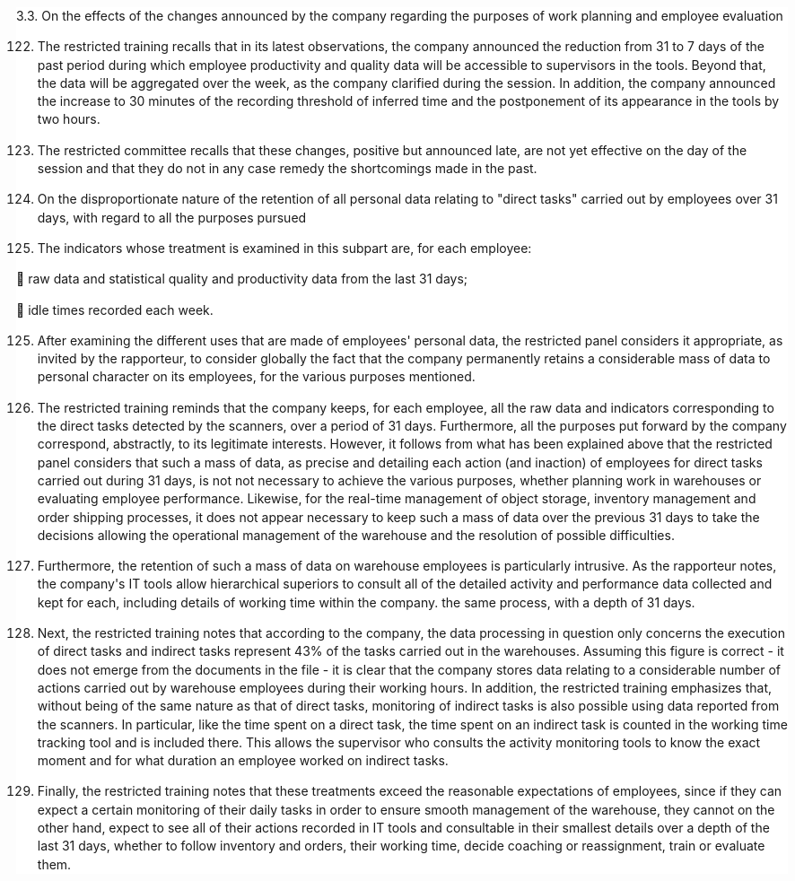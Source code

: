3.3. On the effects of the changes announced by the company regarding the purposes of work planning and employee evaluation

122. The restricted training recalls that in its latest observations, the company announced the reduction from 31 to 7 days of the past period during which employee productivity and quality data will be accessible to supervisors in the tools. Beyond that, the data will be aggregated over the week, as the company clarified during the session. In addition, the company announced the increase to 30 minutes of the recording threshold of inferred time and the postponement of its appearance in the tools by two hours.

123. The restricted committee recalls that these changes, positive but announced late, are not yet effective on the day of the session and that they do not in any case remedy the shortcomings made in the past.

4. On the disproportionate nature of the retention of all personal data relating to "direct tasks" carried out by employees over 31 days, with regard to all the purposes pursued

124. The indicators whose treatment is examined in this subpart are, for each employee:

 raw data and statistical quality and productivity data from the last 31 days;

 idle times recorded each week.

125. After examining the different uses that are made of employees' personal data, the restricted panel considers it appropriate, as invited by the rapporteur, to consider globally the fact that the company permanently retains a considerable mass of data to personal character on its employees, for the various purposes mentioned.

126. The restricted training reminds that the company keeps, for each employee, all the raw data and indicators corresponding to the direct tasks detected by the scanners, over a period of 31 days. Furthermore, all the purposes put forward by the company correspond, abstractly, to its legitimate interests. However, it follows from what has been explained above that the restricted panel considers that such a mass of data, as precise and detailing each action (and inaction) of employees for direct tasks carried out during 31 days, is not not necessary to achieve the various purposes, whether planning work in warehouses or evaluating employee performance. Likewise, for the real-time management of object storage, inventory management and order shipping processes, it does not appear necessary to keep such a mass of data over the previous 31 days to take the decisions allowing the operational management of the warehouse and the resolution of possible difficulties.

127. Furthermore, the retention of such a mass of data on warehouse employees is particularly intrusive. As the rapporteur notes, the company's IT tools allow hierarchical superiors to consult all of the detailed activity and performance data collected and kept for each, including details of working time within the company. the same process, with a depth of 31 days.

128. Next, the restricted training notes that according to the company, the data processing in question only concerns the execution of direct tasks and indirect tasks represent 43% of the tasks carried out in the warehouses. Assuming this figure is correct - it does not emerge from the documents in the file - it is clear that the company stores data relating to a considerable number of actions carried out by warehouse employees during their working hours. In addition, the restricted training emphasizes that, without being of the same nature as that of direct tasks, monitoring of indirect tasks is also possible using data reported from the scanners. In particular, like the time spent on a direct task, the time spent on an indirect task is counted in the working time tracking tool and is included there. This allows the supervisor who consults the activity monitoring tools to know the exact moment and for what duration an employee worked on indirect tasks.

129. Finally, the restricted training notes that these treatments exceed the reasonable expectations of employees, since if they can expect a certain monitoring of their daily tasks in order to ensure smooth management of the warehouse, they cannot on the other hand, expect to see all of their actions recorded in IT tools and consultable in their smallest details over a depth of the last 31 days, whether to follow inventory and orders, their working time, decide coaching or reassignment, train or evaluate them.
